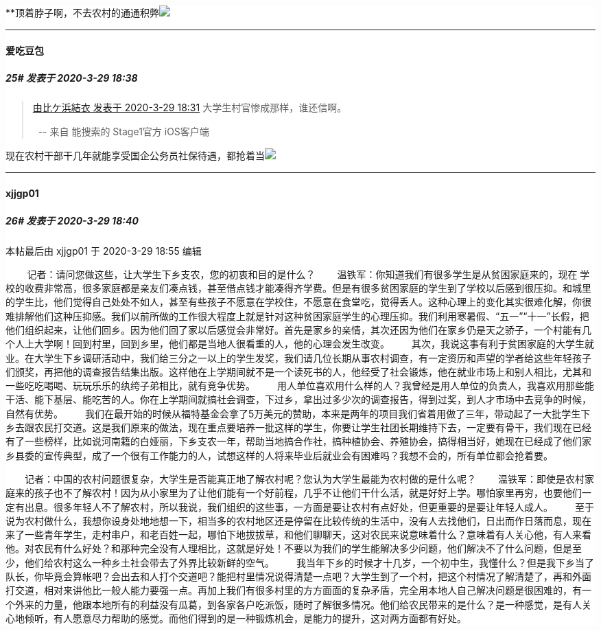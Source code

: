 


**顶着脖子啊，不去农村的通通积弊<img src="https://static.saraba1st.com/image/smiley/face2017/049.png" referrerpolicy="no-referrer">







*****

####  爱吃豆包  
##### 25#       发表于 2020-3-29 18:38



<blockquote><a href="httphttps://bbs.saraba1st.com/2b/forum.php?mod=redirect&amp;goto=findpost&amp;pid=46914983&amp;ptid=1921484" target="_blank">由比ケ浜結衣 发表于 2020-3-29 18:31</a>
大学生村官惨成那样，谁还信啊。

  -- 来自 能搜索的 Stage1官方 iOS客户端</blockquote>
现在农村干部干几年就能享受国企公务员社保待遇，都抢着当<img src="https://static.saraba1st.com/image/smiley/face2017/053.png" referrerpolicy="no-referrer">







*****

####  xjjgp01  
##### 26#       发表于 2020-3-29 18:40



 本帖最后由 xjjgp01 于 2020-3-29 18:55 编辑 

        记者：请问您做这些，让大学生下乡支农，您的初衷和目的是什么？
　　温铁军：你知道我们有很多学生是从贫困家庭来的，现在 学校的收费非常高，很多家庭都是亲友们凑点钱，甚至借点钱才能凑得齐学费。但是有很多贫困家庭的学生到了学校以后感到很压抑。和城里的学生比，他们觉得自己处处不如人，甚至有些孩子不愿意在学校住，不愿意在食堂吃，觉得丢人。这种心理上的变化其实很难化解，你很难排解他们这种压抑感。我们以前所做的工作很大程度上就是针对这种贫困家庭学生的心理压抑。我们利用寒暑假、“五一”“十一”长假，把他们组织起来，让他们回乡。因为他们回了家以后感觉会非常好。首先是家乡的亲情，其次还因为他们在家乡仍是天之骄子，一个村能有几个人上大学啊！回到村里，回到乡里，他们都是当地人很看重的人，他的心理会发生改变。
　　其次，我说这事有利于贫困家庭的大学生就业。在大学生下乡调研活动中，我们给三分之一以上的学生发奖，我们请几位长期从事农村调查，有一定资历和声望的学者给这些年轻孩子们颁奖，再把他的调查报告结集出版。这样他在上学期间就不是一个读死书的人，他经受了社会锻炼，他在就业市场上和别人相比，尤其和一些吃吃喝喝、玩玩乐乐的纨绔子弟相比，就有竞争优势。
　　用人单位喜欢用什么样的人？我曾经是用人单位的负责人，我喜欢用那些能干活、能下基层、能吃苦的人。你在上学期间就搞社会调查，下过乡，拿出过多少次的调查报告，得到过奖，到人才市场中去竞争的时候，自然有优势。
　　我们在最开始的时候从福特基金会拿了5万美元的赞助，本来是两年的项目我们省着用做了三年，带动起了一大批学生下乡去跟农民打交道。这是我们原来的做法，现在重点要培养一批这样的学生，你要让学生社团长期维持下去，一定要有骨干，我们现在已经有了一些榜样，比如说河南籍的白娅丽，下乡支农一年，帮助当地搞合作社，搞种植协会、养殖协会，搞得相当好，她现在已经成了他们家乡县委的宣传典型，成了一个很有工作能力的人，试想这样的人将来毕业后就业会有困难吗？我想不会的，所有单位都会抢着要。

　　记者：中国的农村问题很复杂，大学生是否能真正地了解农村呢？您认为大学生最能为农村做的是什么呢？
　　温铁军：即使是农村家庭来的孩子也不了解农村！因为从小家里为了让他们能有一个好前程，几乎不让他们干什么活，就是好好上学。哪怕家里再穷，也要他们一定有出息。很多年轻人不了解农村，所以我说，我们组织的这些事，一方面是要让农村有点好处，但更重要的是要让年轻人成人。
　　至于说为农村做什么，我想你设身处地地想一下，相当多的农村地区还是停留在比较传统的生活中，没有人去找他们，日出而作日落而息，现在来了一些青年学生，走村串户，和老百姓一起，哪怕下地拔拔草，和他们聊聊天，这对农民来说意味着什么？意味着有人关心他，有人来看他。对农民有什么好处？和那种完全没有人理相比，这就是好处！不要以为我们的学生能解决多少问题，他们解决不了什么问题，但是至少，他们给农村这么一种乡土社会带去了外界比较新鲜的空气。
　　我当年下乡的时候才十几岁，一个初中生，我懂什么？但是我下乡当了队长，你毕竟会算帐吧？会出去和人打个交道吧？能把村里情况说得清楚一点吧？大学生到了一个村，把这个村情况了解清楚了，再和外面打交道，相对来讲他比一般人能力要强一点。再加上我们有很多村里的方方面面的复杂矛盾，完全用本地人自己解决问题是很困难的，有一个外来的力量，他跟本地所有的利益没有瓜葛，到各家各户吃派饭，随时了解很多情况。他们给农民带来的是什么？是一种感觉，是有人关心地倾听，有人愿意尽力帮助的感觉。而他们得到的是一种锻炼机会，是能力的提升，这对两方面都有好处。
